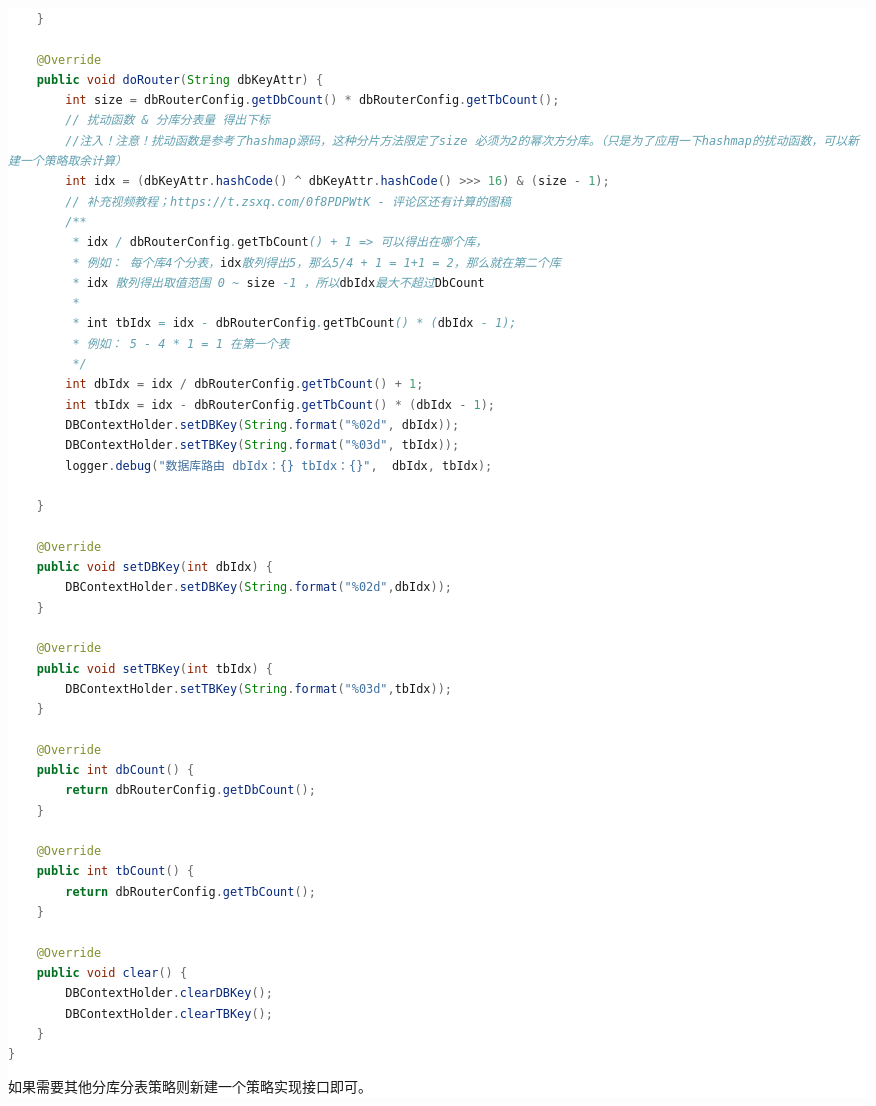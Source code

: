 ```java
    }

    @Override
    public void doRouter(String dbKeyAttr) {
        int size = dbRouterConfig.getDbCount() * dbRouterConfig.getTbCount();
        // 扰动函数 & 分库分表量 得出下标
        //注入！注意！扰动函数是参考了hashmap源码，这种分片方法限定了size 必须为2的幂次方分库。（只是为了应用一下hashmap的扰动函数，可以新建一个策略取余计算）
        int idx = (dbKeyAttr.hashCode() ^ dbKeyAttr.hashCode() >>> 16) & (size - 1);
        // 补充视频教程；https://t.zsxq.com/0f8PDPWtK - 评论区还有计算的图稿
        /**
         * idx / dbRouterConfig.getTbCount() + 1 => 可以得出在哪个库，
         * 例如： 每个库4个分表，idx散列得出5，那么5/4 + 1 = 1+1 = 2，那么就在第二个库
         * idx 散列得出取值范围 0 ~ size -1 ，所以dbIdx最大不超过DbCount
         *
         * int tbIdx = idx - dbRouterConfig.getTbCount() * (dbIdx - 1);
         * 例如： 5 - 4 * 1 = 1 在第一个表
         */
        int dbIdx = idx / dbRouterConfig.getTbCount() + 1;
        int tbIdx = idx - dbRouterConfig.getTbCount() * (dbIdx - 1);
        DBContextHolder.setDBKey(String.format("%02d", dbIdx));
        DBContextHolder.setTBKey(String.format("%03d", tbIdx));
        logger.debug("数据库路由 dbIdx：{} tbIdx：{}",  dbIdx, tbIdx);

    }

    @Override
    public void setDBKey(int dbIdx) {
        DBContextHolder.setDBKey(String.format("%02d",dbIdx));
    }

    @Override
    public void setTBKey(int tbIdx) {
        DBContextHolder.setTBKey(String.format("%03d",tbIdx));
    }

    @Override
    public int dbCount() {
        return dbRouterConfig.getDbCount();
    }

    @Override
    public int tbCount() {
        return dbRouterConfig.getTbCount();
    }

    @Override
    public void clear() {
        DBContextHolder.clearDBKey();
        DBContextHolder.clearTBKey();
    }
}
```
如果需要其他分库分表策略则新建一个策略实现接口即可。

